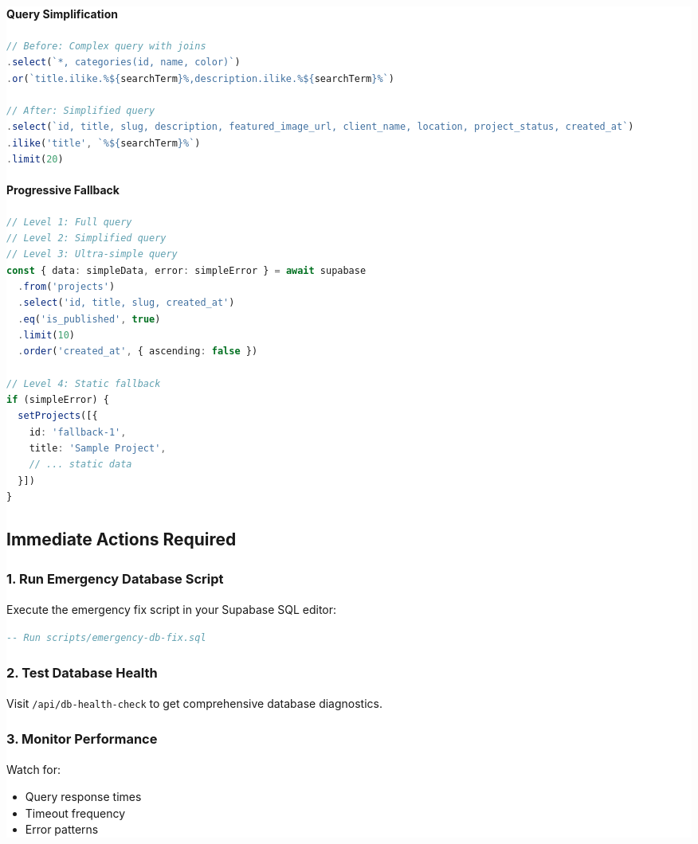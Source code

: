 #### Query Simplification
```typescript
// Before: Complex query with joins
.select(`*, categories(id, name, color)`)
.or(`title.ilike.%${searchTerm}%,description.ilike.%${searchTerm}%`)

// After: Simplified query
.select(`id, title, slug, description, featured_image_url, client_name, location, project_status, created_at`)
.ilike('title', `%${searchTerm}%`)
.limit(20)
```

#### Progressive Fallback
```typescript
// Level 1: Full query
// Level 2: Simplified query
// Level 3: Ultra-simple query
const { data: simpleData, error: simpleError } = await supabase
  .from('projects')
  .select('id, title, slug, created_at')
  .eq('is_published', true)
  .limit(10)
  .order('created_at', { ascending: false })

// Level 4: Static fallback
if (simpleError) {
  setProjects([{
    id: 'fallback-1',
    title: 'Sample Project',
    // ... static data
  }])
}
```

## Immediate Actions Required

### 1. Run Emergency Database Script
Execute the emergency fix script in your Supabase SQL editor:
```sql
-- Run scripts/emergency-db-fix.sql
```

### 2. Test Database Health
Visit `/api/db-health-check` to get comprehensive database diagnostics.

### 3. Monitor Performance
Watch for:
- Query response times
- Timeout frequency
- Error patterns
